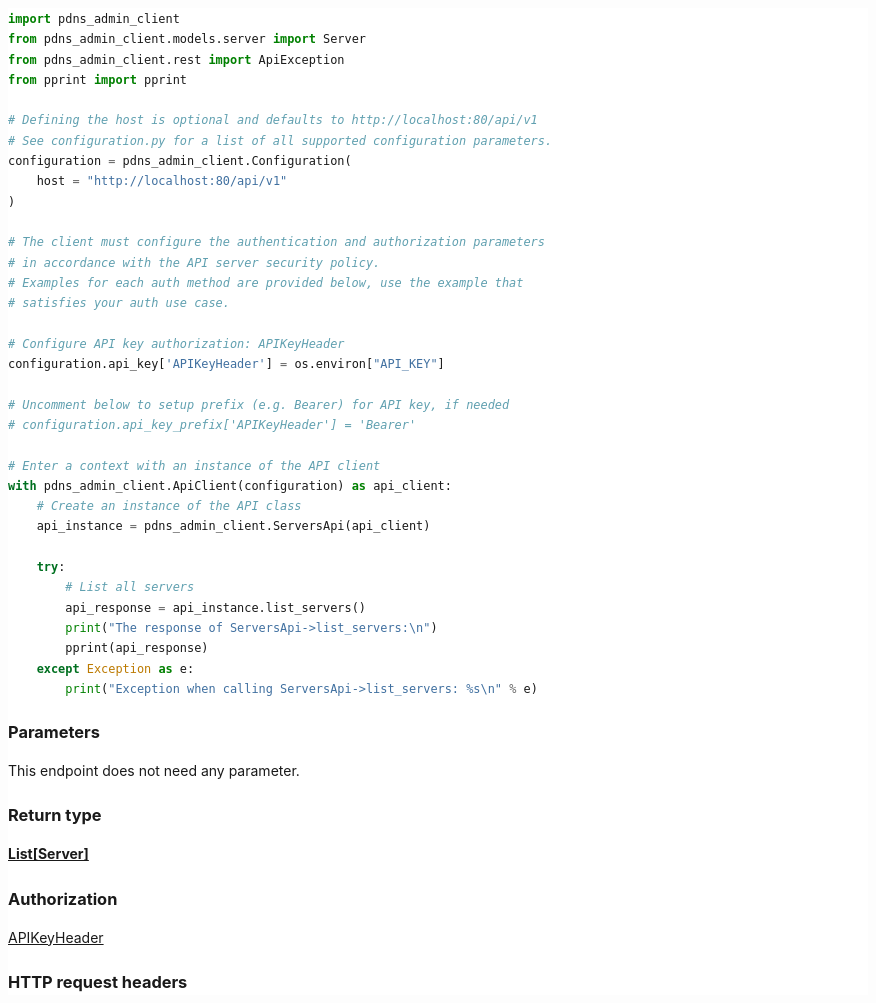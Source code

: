 ```python
import pdns_admin_client
from pdns_admin_client.models.server import Server
from pdns_admin_client.rest import ApiException
from pprint import pprint

# Defining the host is optional and defaults to http://localhost:80/api/v1
# See configuration.py for a list of all supported configuration parameters.
configuration = pdns_admin_client.Configuration(
    host = "http://localhost:80/api/v1"
)

# The client must configure the authentication and authorization parameters
# in accordance with the API server security policy.
# Examples for each auth method are provided below, use the example that
# satisfies your auth use case.

# Configure API key authorization: APIKeyHeader
configuration.api_key['APIKeyHeader'] = os.environ["API_KEY"]

# Uncomment below to setup prefix (e.g. Bearer) for API key, if needed
# configuration.api_key_prefix['APIKeyHeader'] = 'Bearer'

# Enter a context with an instance of the API client
with pdns_admin_client.ApiClient(configuration) as api_client:
    # Create an instance of the API class
    api_instance = pdns_admin_client.ServersApi(api_client)

    try:
        # List all servers
        api_response = api_instance.list_servers()
        print("The response of ServersApi->list_servers:\n")
        pprint(api_response)
    except Exception as e:
        print("Exception when calling ServersApi->list_servers: %s\n" % e)
```



### Parameters

This endpoint does not need any parameter.

### Return type

[**List[Server]**](Server.md)

### Authorization

[APIKeyHeader](../README.md#APIKeyHeader)

### HTTP request headers
